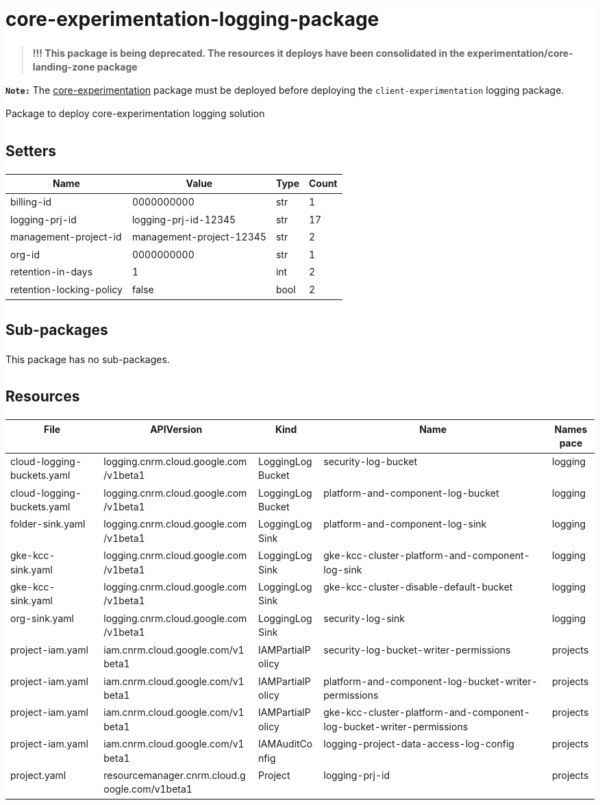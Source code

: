 
# core-experimentation-logging-package



> **!!! This package is being deprecated. The resources it deploys have been consolidated in the experimentation/core-landing-zone package**

**`Note:`** The [core-experimentation](../core-experimentation/) package must be deployed before deploying the `client-experimentation` logging package.


Package to deploy core-experimentation logging solution

## Setters

|           Name           |          Value           | Type | Count |
|--------------------------|--------------------------|------|-------|
| billing-id               |               0000000000 | str  |     1 |
| logging-prj-id           | logging-prj-id-12345     | str  |    17 |
| management-project-id    | management-project-12345 | str  |     2 |
| org-id                   |               0000000000 | str  |     1 |
| retention-in-days        |                        1 | int  |     2 |
| retention-locking-policy | false                    | bool |     2 |

## Sub-packages

This package has no sub-packages.

## Resources

|            File            |                  APIVersion                   |       Kind       |                                 Name                                 | Namespace |
|----------------------------|-----------------------------------------------|------------------|----------------------------------------------------------------------|-----------|
| cloud-logging-buckets.yaml | logging.cnrm.cloud.google.com/v1beta1         | LoggingLogBucket | security-log-bucket                                                  | logging   |
| cloud-logging-buckets.yaml | logging.cnrm.cloud.google.com/v1beta1         | LoggingLogBucket | platform-and-component-log-bucket                                    | logging   |
| folder-sink.yaml           | logging.cnrm.cloud.google.com/v1beta1         | LoggingLogSink   | platform-and-component-log-sink                                      | logging   |
| gke-kcc-sink.yaml          | logging.cnrm.cloud.google.com/v1beta1         | LoggingLogSink   | gke-kcc-cluster-platform-and-component-log-sink                      | logging   |
| gke-kcc-sink.yaml          | logging.cnrm.cloud.google.com/v1beta1         | LoggingLogSink   | gke-kcc-cluster-disable-default-bucket                               | logging   |
| org-sink.yaml              | logging.cnrm.cloud.google.com/v1beta1         | LoggingLogSink   | security-log-sink                                                    | logging   |
| project-iam.yaml           | iam.cnrm.cloud.google.com/v1beta1             | IAMPartialPolicy | security-log-bucket-writer-permissions                               | projects  |
| project-iam.yaml           | iam.cnrm.cloud.google.com/v1beta1             | IAMPartialPolicy | platform-and-component-log-bucket-writer-permissions                 | projects  |
| project-iam.yaml           | iam.cnrm.cloud.google.com/v1beta1             | IAMPartialPolicy | gke-kcc-cluster-platform-and-component-log-bucket-writer-permissions | projects  |
| project-iam.yaml           | iam.cnrm.cloud.google.com/v1beta1             | IAMAuditConfig   | logging-project-data-access-log-config                               | projects  |
| project.yaml               | resourcemanager.cnrm.cloud.google.com/v1beta1 | Project          | logging-prj-id                                                       | projects  |
